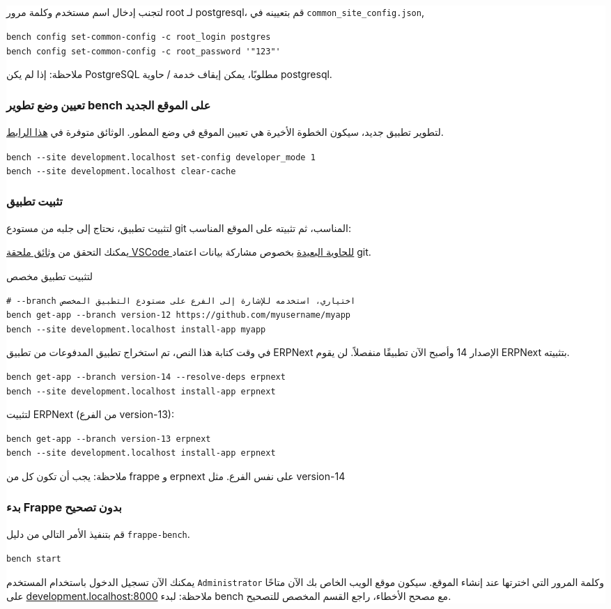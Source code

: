 لتجنب إدخال اسم مستخدم وكلمة مرور root لـ postgresql، قم بتعيينه في `common_site_config.json`,

```shell
bench config set-common-config -c root_login postgres
bench config set-common-config -c root_password '"123"'
```

ملاحظة: إذا لم يكن PostgreSQL مطلوبًا، يمكن إيقاف خدمة / حاوية postgresql.

### تعيين وضع تطوير bench على الموقع الجديد

لتطوير تطبيق جديد، سيكون الخطوة الأخيرة هي تعيين الموقع في وضع المطور. الوثائق متوفرة في [هذا الرابط](https://frappe.io/docs/user/en/guides/app-development/how-enable-developer-mode-in-frappe).

```shell
bench --site development.localhost set-config developer_mode 1
bench --site development.localhost clear-cache
```

### تثبيت تطبيق

لتثبيت تطبيق، نحتاج إلى جلبه من مستودع git المناسب، ثم تثبيته على الموقع المناسب:

يمكنك التحقق من [وثائق ملحقة VSCode للحاوية البعيدة](https://code.visualstudio.com/docs/remote/containers#_sharing-git-credentials-with-your-container) بخصوص مشاركة بيانات اعتماد git.

لتثبيت تطبيق مخصص

```shell
# --branch اختياري، استخدمه للإشارة إلى الفرع على مستودع التطبيق المخصص
bench get-app --branch version-12 https://github.com/myusername/myapp
bench --site development.localhost install-app myapp
```

في وقت كتابة هذا النص، تم استخراج تطبيق المدفوعات من تطبيق ERPNext الإصدار 14 وأصبح الآن تطبيقًا منفصلاً. لن يقوم ERPNext بتثبيته.

```shell
bench get-app --branch version-14 --resolve-deps erpnext
bench --site development.localhost install-app erpnext
```

لتثبيت ERPNext (من الفرع version-13):

```shell
bench get-app --branch version-13 erpnext
bench --site development.localhost install-app erpnext
```

ملاحظة: يجب أن تكون كل من frappe و erpnext على نفس الفرع. مثل version-14

### بدء Frappe بدون تصحيح

قم بتنفيذ الأمر التالي من دليل `frappe-bench`.

```shell
bench start
```

يمكنك الآن تسجيل الدخول باستخدام المستخدم `Administrator` وكلمة المرور التي اخترتها عند إنشاء الموقع.
سيكون موقع الويب الخاص بك الآن متاحًا على [development.localhost:8000](http://development.localhost:8000)
ملاحظة: لبدء bench مع مصحح الأخطاء، راجع القسم المخصص للتصحيح.
